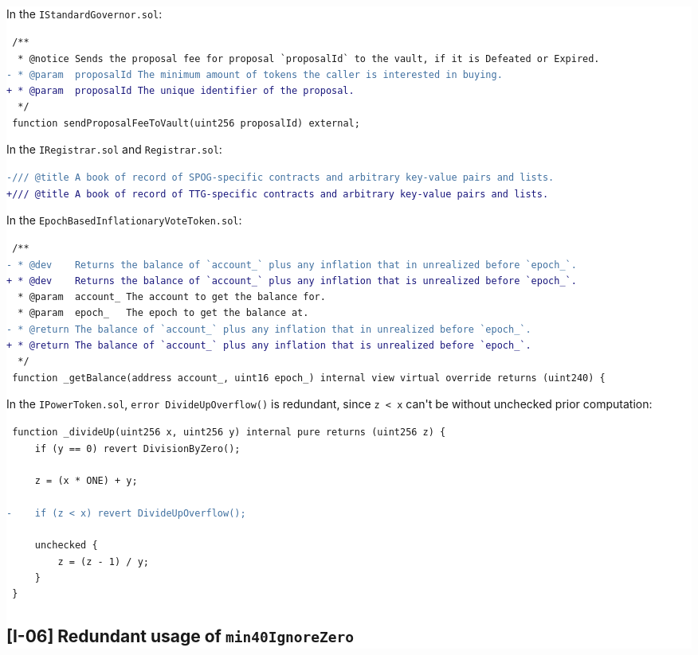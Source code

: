 In the `IStandardGovernor.sol`:

```diff
 /**
  * @notice Sends the proposal fee for proposal `proposalId` to the vault, if it is Defeated or Expired.
- * @param  proposalId The minimum amount of tokens the caller is interested in buying.
+ * @param  proposalId The unique identifier of the proposal.
  */
 function sendProposalFeeToVault(uint256 proposalId) external;
```

In the `IRegistrar.sol` and `Registrar.sol`:

```diff
-/// @title A book of record of SPOG-specific contracts and arbitrary key-value pairs and lists.
+/// @title A book of record of TTG-specific contracts and arbitrary key-value pairs and lists.
```

In the `EpochBasedInflationaryVoteToken.sol`:

```diff
 /**
- * @dev    Returns the balance of `account_` plus any inflation that in unrealized before `epoch_`.
+ * @dev    Returns the balance of `account_` plus any inflation that is unrealized before `epoch_`.
  * @param  account_ The account to get the balance for.
  * @param  epoch_   The epoch to get the balance at.
- * @return The balance of `account_` plus any inflation that in unrealized before `epoch_`.
+ * @return The balance of `account_` plus any inflation that is unrealized before `epoch_`.
  */
 function _getBalance(address account_, uint16 epoch_) internal view virtual override returns (uint240) {
```

In the `IPowerToken.sol`, `error DivideUpOverflow()` is redundant, since `z < x` can't be without unchecked prior
computation:

```diff
 function _divideUp(uint256 x, uint256 y) internal pure returns (uint256 z) {
     if (y == 0) revert DivisionByZero();

     z = (x * ONE) + y;

-    if (z < x) revert DivideUpOverflow();

     unchecked {
         z = (z - 1) / y;
     }
 }
```

## [I-06] Redundant usage of `min40IgnoreZero`
